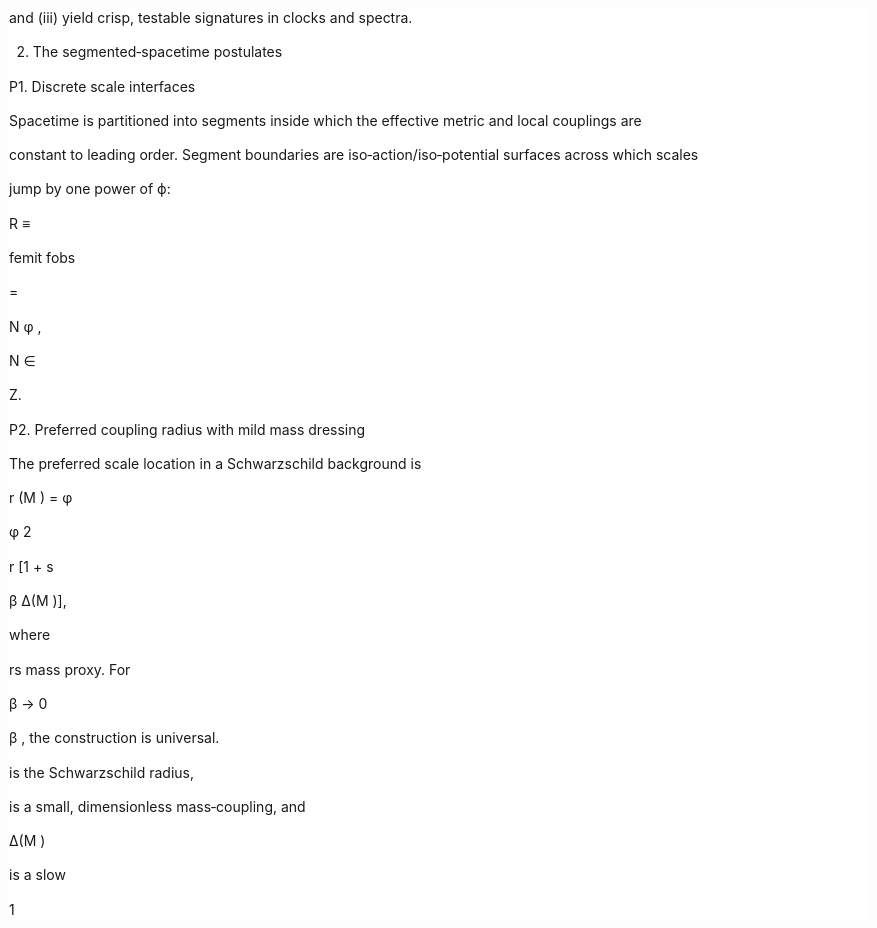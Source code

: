 and (iii) yield crisp, testable signatures in clocks and spectra.

2. The segmented‑spacetime postulates

P1. Discrete scale interfaces

Spacetime   is   partitioned   into  segments  inside   which   the   effective   metric   and   local   couplings   are

constant to leading order. Segment boundaries are iso‑action/iso‑potential surfaces across which scales

jump by one power of ϕ: 

R ≡

femit
fobs

=

N
φ ,

N ∈

Z.

P2. Preferred coupling radius with mild mass dressing

The preferred scale location in a Schwarzschild background is 

r (M ) =
φ

φ
2

r [1 +
s

β Δ(M )],

where 

rs
mass proxy. For 

β → 0

β
 , the construction is universal.

 is the Schwarzschild radius, 

 is a small, dimensionless mass‑coupling, and 

Δ(M )

 is a slow

1
